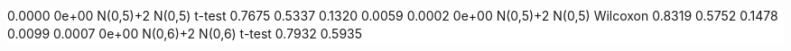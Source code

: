 </td>
<td style="text-align:right;">
0.0000
</td>
<td style="text-align:right;">
0e+00
</td>
</tr>
<tr>
<td style="text-align:left;">
N(0,5)+2 N(0,5) t-test
</td>
<td style="text-align:right;">
0.7675
</td>
<td style="text-align:right;">
0.5337
</td>
<td style="text-align:right;">
0.1320
</td>
<td style="text-align:right;">
0.0059
</td>
<td style="text-align:right;">
0.0002
</td>
<td style="text-align:right;">
0e+00
</td>
</tr>
<tr>
<td style="text-align:left;">
N(0,5)+2 N(0,5) Wilcoxon
</td>
<td style="text-align:right;">
0.8319
</td>
<td style="text-align:right;">
0.5752
</td>
<td style="text-align:right;">
0.1478
</td>
<td style="text-align:right;">
0.0099
</td>
<td style="text-align:right;">
0.0007
</td>
<td style="text-align:right;">
0e+00
</td>
</tr>
<tr>
<td style="text-align:left;">
N(0,6)+2 N(0,6) t-test
</td>
<td style="text-align:right;">
0.7932
</td>
<td style="text-align:right;">
0.5935
</td>
